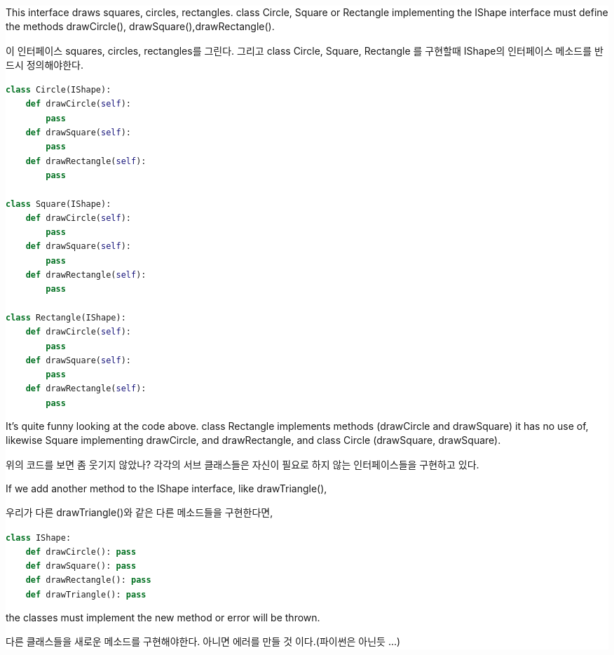 This interface draws squares, circles, rectangles. class Circle, Square or Rectangle implementing the IShape interface must 
define the methods drawCircle(), drawSquare(),drawRectangle().

이 인터페이스 squares, circles, rectangles를 그린다. 그리고 class Circle, Square, Rectangle 를 구현할때 IShape의 인터페이스 메소드를 반드시 정의해야한다.

```python
class Circle(IShape):
    def drawCircle(self):
        pass
    def drawSquare(self):
        pass
    def drawRectangle(self):
        pass 

class Square(IShape):
    def drawCircle(self):
        pass
    def drawSquare(self):
        pass
    def drawRectangle(self):
        pass 

class Rectangle(IShape):
    def drawCircle(self):
        pass
    def drawSquare(self):
        pass
    def drawRectangle(self):
        pass 
```

It’s quite funny looking at the code above. class Rectangle implements methods (drawCircle and drawSquare) it has no use of, 
likewise Square implementing drawCircle, and drawRectangle, and class Circle (drawSquare, drawSquare).

위의 코드를 보면 좀 웃기지 않았나? 각각의 서브 클래스들은 자신이 필요로 하지 않는 인터페이스들을 구현하고 있다.

If we add another method to the IShape interface, like drawTriangle(),

우리가 다른 drawTriangle()와 같은 다른 메소드들을 구현한다면,

```python
class IShape: 
    def drawCircle(): pass
    def drawSquare(): pass
    def drawRectangle(): pass
    def drawTriangle(): pass
```

the classes must implement the new method or error will be thrown.

다른 클래스들을 새로운 메소드를 구현해야한다. 아니면 에러를 만들 것 이다.(파이썬은 아닌듯 ...)
